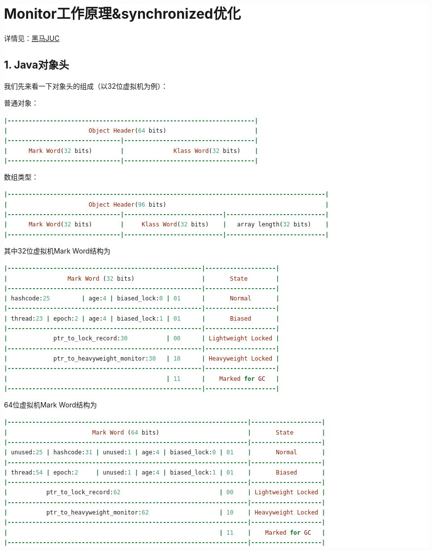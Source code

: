 # Monitor工作原理&synchronized优化

详情见：<a href="https://www.bilibili.com/video/BV16J411h7Rd?p=85&spm_id_from=pageDriver">黑马JUC</a>

## 1. Java对象头

我们先来看一下对象头的组成（以32位虚拟机为例）：

普通对象：

```ruby
|----------------------------------------------------------------------|
|                       Object Header(64 bits)                         |
|--------------------------------|-------------------------------------| 
|      Mark Word(32 bits)        |              Klass Word(32 bits)    |
|--------------------------------|-------------------------------------| 
```

数组类型：

```ruby
|------------------------------------------------------------------------------------------|
|                       Object Header(96 bits)                                             |
|--------------------------------|----------------------------|----------------------------| 
|      Mark Word(32 bits)        |     Klass Word(32 bits)    |   array length(32 bits)    |
|--------------------------------|----------------------------|----------------------------| 
```

其中32位虚拟机Mark Word结构为

```ruby
|-------------------------------------------------------|--------------------|
|                 Mark Word (32 bits)                   |       State        |
|-------------------------------------------------------|--------------------|
| hashcode:25         | age:4 | biased_lock:0 | 01      |       Normal       |
|-------------------------------------------------------|--------------------|
| thread:23 | epoch:2 | age:4 | biased_lock:1 | 01      |       Biased       |
|-------------------------------------------------------|--------------------|
|             ptr_to_lock_record:30           | 00      | Lightweight Locked |
|-------------------------------------------------------|--------------------|
|             ptr_to_heavyweight_monitor:30   | 10      | Heavyweight Locked |
|-------------------------------------------------------|--------------------|
|                                             | 11      |    Marked for GC   |
|-------------------------------------------------------|--------------------|
```

64位虚拟机Mark Word结构为

```ruby
|--------------------------------------------------------------------|--------------------|
|                        Mark Word (64 bits)                         |       State        |
|--------------------------------------------------------------------|--------------------|
| unused:25 | hashcode:31 | unused:1 | age:4 | biased_lock:0 | 01    |       Normal       |
|--------------------------------------------------------------------|--------------------|
| thread:54 | epoch:2     | unused:1 | age:4 | biased_lock:1 | 01    |       Biased       |
|--------------------------------------------------------------------|--------------------|
|           ptr_to_lock_record:62                            | 00    | Lightweight Locked |
|--------------------------------------------------------------------|--------------------|
|           ptr_to_heavyweight_monitor:62                    | 10    | Heavyweight Locked |
|--------------------------------------------------------------------|--------------------|
|                                                            | 11    |    Marked for GC   |
|--------------------------------------------------------------------|--------------------|
```
